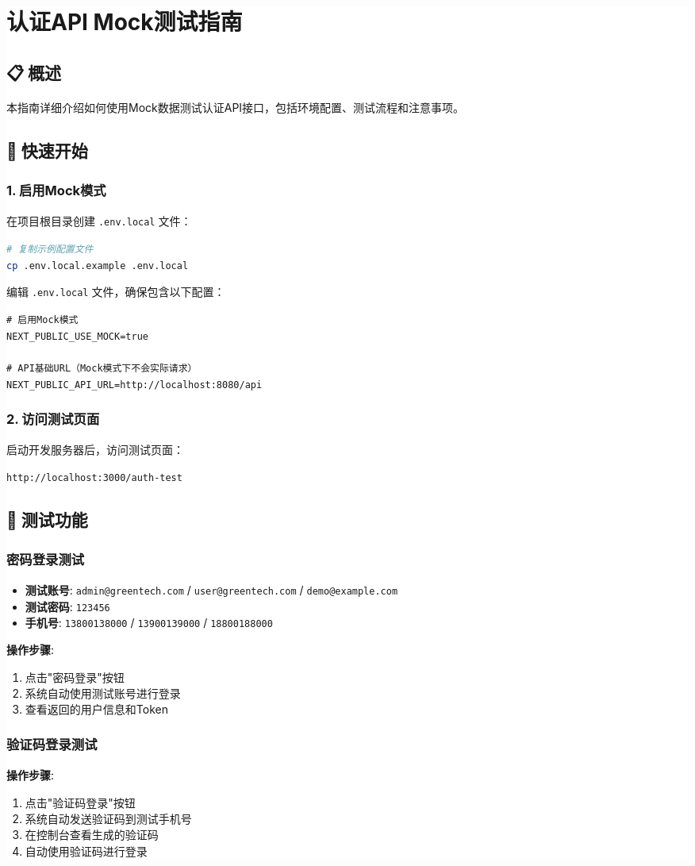 # 认证API Mock测试指南

## 📋 概述

本指南详细介绍如何使用Mock数据测试认证API接口，包括环境配置、测试流程和注意事项。

## 🚀 快速开始

### 1. 启用Mock模式

在项目根目录创建 `.env.local` 文件：

```bash
# 复制示例配置文件
cp .env.local.example .env.local
```

编辑 `.env.local` 文件，确保包含以下配置：

```env
# 启用Mock模式
NEXT_PUBLIC_USE_MOCK=true

# API基础URL（Mock模式下不会实际请求）
NEXT_PUBLIC_API_URL=http://localhost:8080/api
```

### 2. 访问测试页面

启动开发服务器后，访问测试页面：

```
http://localhost:3000/auth-test
```

## 🧪 测试功能

### 密码登录测试
- **测试账号**: `admin@greentech.com` / `user@greentech.com` / `demo@example.com`
- **测试密码**: `123456`
- **手机号**: `13800138000` / `13900139000` / `18800188000`

**操作步骤**:
1. 点击"密码登录"按钮
2. 系统自动使用测试账号进行登录
3. 查看返回的用户信息和Token

### 验证码登录测试
**操作步骤**:
1. 点击"验证码登录"按钮
2. 系统自动发送验证码到测试手机号
3. 在控制台查看生成的验证码
4. 自动使用验证码进行登录
